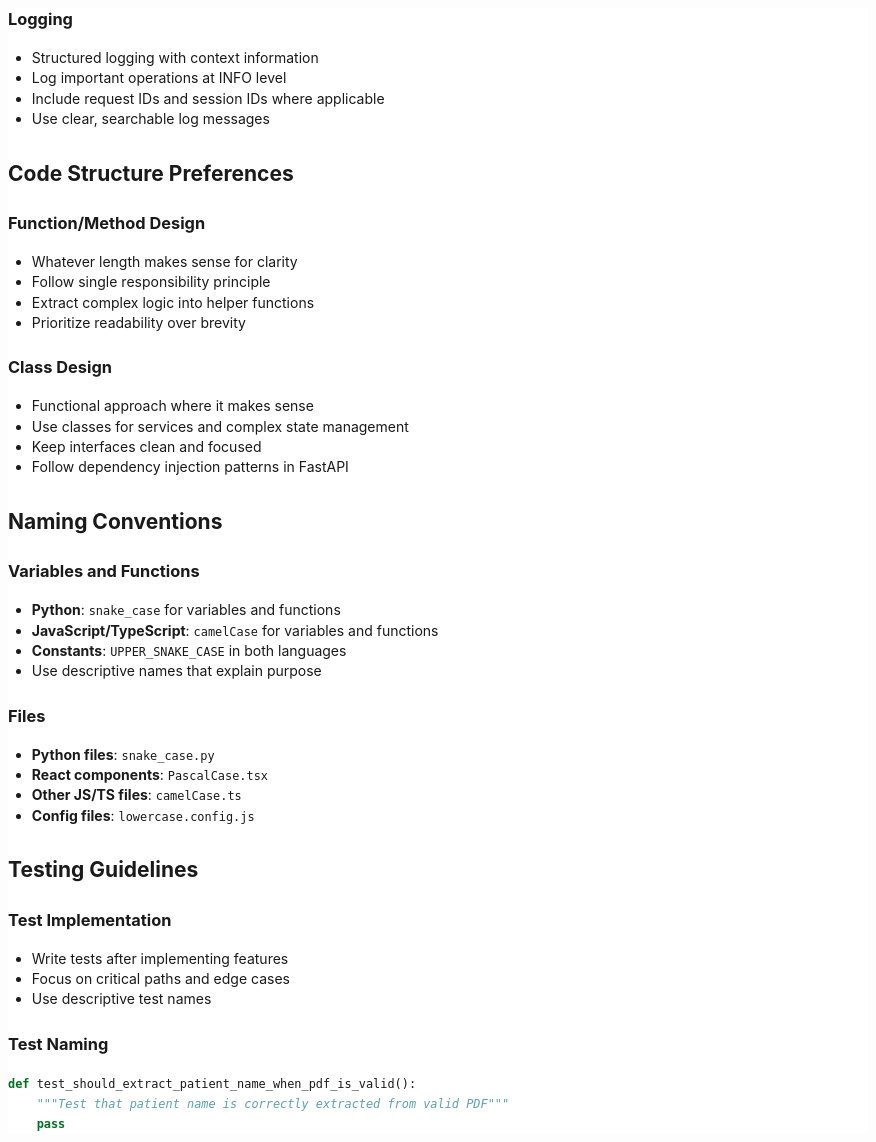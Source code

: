 ### Logging
- Structured logging with context information
- Log important operations at INFO level
- Include request IDs and session IDs where applicable
- Use clear, searchable log messages

## Code Structure Preferences

### Function/Method Design
- Whatever length makes sense for clarity
- Follow single responsibility principle
- Extract complex logic into helper functions
- Prioritize readability over brevity

### Class Design
- Functional approach where it makes sense
- Use classes for services and complex state management
- Keep interfaces clean and focused
- Follow dependency injection patterns in FastAPI

## Naming Conventions

### Variables and Functions
- **Python**: `snake_case` for variables and functions
- **JavaScript/TypeScript**: `camelCase` for variables and functions
- **Constants**: `UPPER_SNAKE_CASE` in both languages
- Use descriptive names that explain purpose

### Files
- **Python files**: `snake_case.py`
- **React components**: `PascalCase.tsx`
- **Other JS/TS files**: `camelCase.ts`
- **Config files**: `lowercase.config.js`

## Testing Guidelines

### Test Implementation
- Write tests after implementing features
- Focus on critical paths and edge cases
- Use descriptive test names

### Test Naming
```python
def test_should_extract_patient_name_when_pdf_is_valid():
    """Test that patient name is correctly extracted from valid PDF"""
    pass
```

